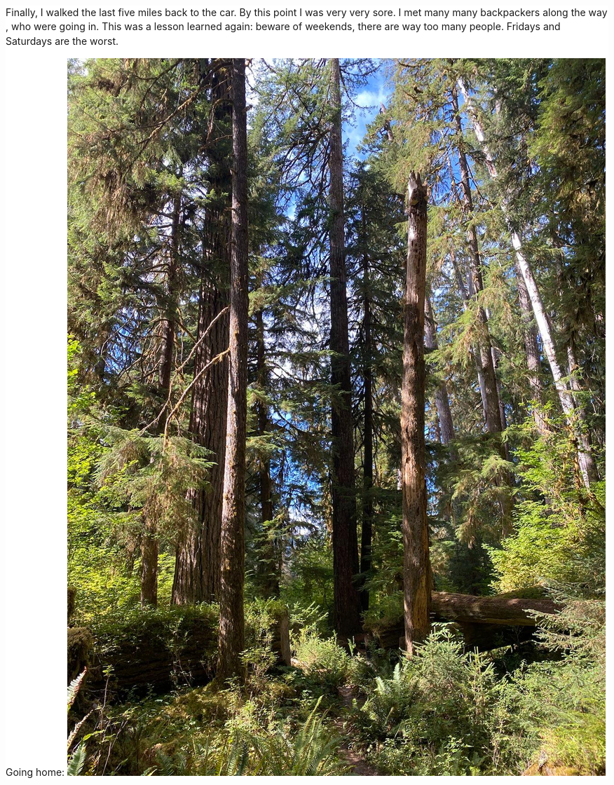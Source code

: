Finally, I walked the last five miles back to the car. By this point I was very very sore. I met many many backpackers along the way , who were going in. This was a lesson learned again: beware of weekends, there are way too many people. Fridays and Saturdays are the worst. 

Going home:
![trees](/assets/hohforest.jpg)
